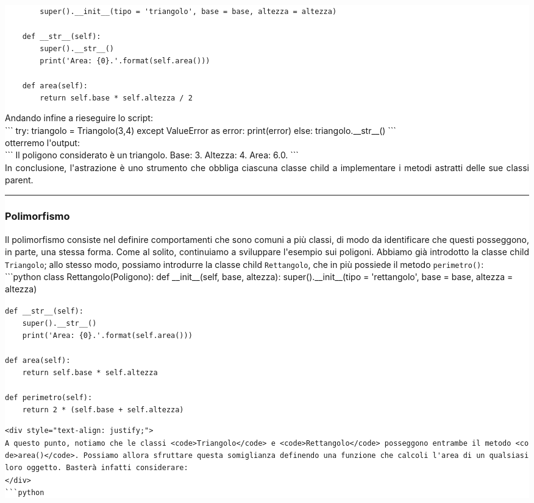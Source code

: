 ```
        super().__init__(tipo = 'triangolo', base = base, altezza = altezza)

    def __str__(self):
        super().__str__()
        print('Area: {0}.'.format(self.area()))

    def area(self):
        return self.base * self.altezza / 2
```
<div style="text-align: justify;">
Andando infine a rieseguire lo script:
</div>
```
try:
    triangolo = Triangolo(3,4)
except ValueError as error:
    print(error)       
else:
    triangolo.__str__()
```
<div style="text-align: justify;">
otterremo l'output:
</div>
```
Il poligono considerato è un triangolo.
Base: 3. Altezza: 4.
Area: 6.0.
```
<div style="text-align: justify;">
In conclusione, l'astrazione è uno strumento che obbliga ciascuna classe child a implementare i metodi astratti delle sue classi parent.
</div>

---
### Polimorfismo

<div style="text-align: justify;">
Il polimorfismo consiste nel definire comportamenti che sono comuni a più classi, di modo da identificare che questi posseggono, in parte, una stessa forma. Come al solito, continuiamo a sviluppare l'esempio sui poligoni. Abbiamo già introdotto la classe child <code>Triangolo</code>; allo stesso modo, possiamo introdurre la classe child <code>Rettangolo</code>, che in più possiede il metodo <code>perimetro()</code>:
</div>
```python
class Rettangolo(Poligono):
    def __init__(self, base, altezza):
        super().__init__(tipo = 'rettangolo', base = base, altezza = altezza)

    def __str__(self):
        super().__str__()
        print('Area: {0}.'.format(self.area()))

    def area(self):
        return self.base * self.altezza
    
    def perimetro(self):
        return 2 * (self.base + self.altezza)
```
<div style="text-align: justify;">
A questo punto, notiamo che le classi <code>Triangolo</code> e <code>Rettangolo</code> posseggono entrambe il metodo <code>area()</code>. Possiamo allora sfruttare questa somiglianza definendo una funzione che calcoli l'area di un qualsiasi loro oggetto. Basterà infatti considerare:
</div>
```python
```